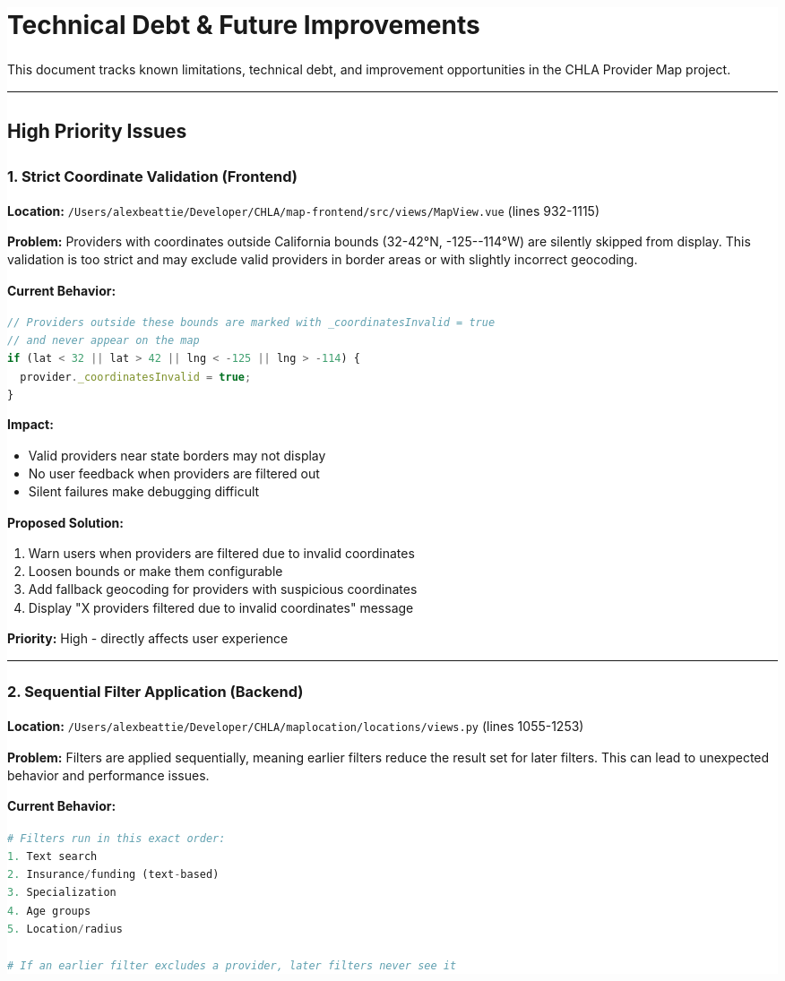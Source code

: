 # Technical Debt & Future Improvements

This document tracks known limitations, technical debt, and improvement opportunities in the CHLA Provider Map project.

---

## High Priority Issues

### 1. Strict Coordinate Validation (Frontend)

**Location:** `/Users/alexbeattie/Developer/CHLA/map-frontend/src/views/MapView.vue` (lines 932-1115)

**Problem:**
Providers with coordinates outside California bounds (32-42°N, -125--114°W) are silently skipped from display. This validation is too strict and may exclude valid providers in border areas or with slightly incorrect geocoding.

**Current Behavior:**
```javascript
// Providers outside these bounds are marked with _coordinatesInvalid = true
// and never appear on the map
if (lat < 32 || lat > 42 || lng < -125 || lng > -114) {
  provider._coordinatesInvalid = true;
}
```

**Impact:**
- Valid providers near state borders may not display
- No user feedback when providers are filtered out
- Silent failures make debugging difficult

**Proposed Solution:**
1. Warn users when providers are filtered due to invalid coordinates
2. Loosen bounds or make them configurable
3. Add fallback geocoding for providers with suspicious coordinates
4. Display "X providers filtered due to invalid coordinates" message

**Priority:** High - directly affects user experience

---

### 2. Sequential Filter Application (Backend)

**Location:** `/Users/alexbeattie/Developer/CHLA/maplocation/locations/views.py` (lines 1055-1253)

**Problem:**
Filters are applied sequentially, meaning earlier filters reduce the result set for later filters. This can lead to unexpected behavior and performance issues.

**Current Behavior:**
```python
# Filters run in this exact order:
1. Text search
2. Insurance/funding (text-based)
3. Specialization
4. Age groups
5. Location/radius

# If an earlier filter excludes a provider, later filters never see it
```

